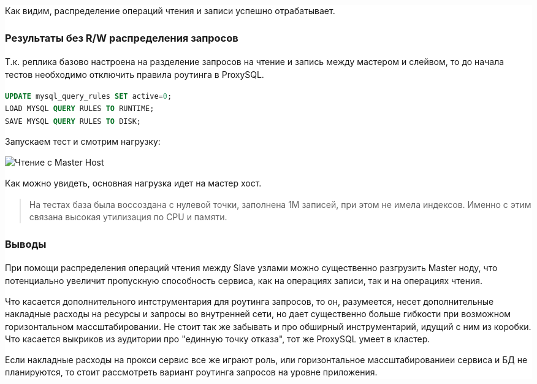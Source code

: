 Как видим, распределение операций чтения и записи успешно отрабатывает.

<a name="results-without-rw-split"></a>
### Результаты без R/W распределения запросов

Т.к. реплика базово настроена на разделение запросов на чтение и запись между мастером и слейвом, то до начала тестов необходимо отключить правила роутинга в ProxySQL.
```sql
UPDATE mysql_query_rules SET active=0;
LOAD MYSQL QUERY RULES TO RUNTIME;
SAVE MYSQL QUERY RULES TO DISK;
```

Запускаем тест и смотрим нагрузку:

![Чтение с Master Host](p1-master-reads.png)

Как можно увидеть, основная нагрузка идет на мастер хост.

>  На тестах база была воссоздана с нулевой точки, заполнена 1М записей, при этом не имела индексов. Именно с этим связана высокая утилизация по CPU и памяти.

<a name="in-total"></a>
### Выводы
При помощи распределения операций чтения между Slave узлами можно существенно разгрузить Master ноду, что потенциально увеличит пропускную способность сервиса, как на операциях записи, так и на операциях чтения.

Что касается дополнительного интструментария для роутинга запросов, то он, разумеется, несет дополнительные накладные расходы на ресурсы и запросы во внутренней сети, но дает существенно больше гибкости при возможном горизонтальном массштабировании. Не стоит так же забывать и про обширный инструментарий, идущий с ним из коробки. Что касается выкриков из аудитории про "единную точку отказа", тот же ProxySQL умеет в кластер.

Если накладные расходы на прокси сервис все же играют роль, или горизонтальное массштабированиеи сервиса и БД не планируются, то стоит рассмотреть вариант роутинга запросов на уровне приложения.